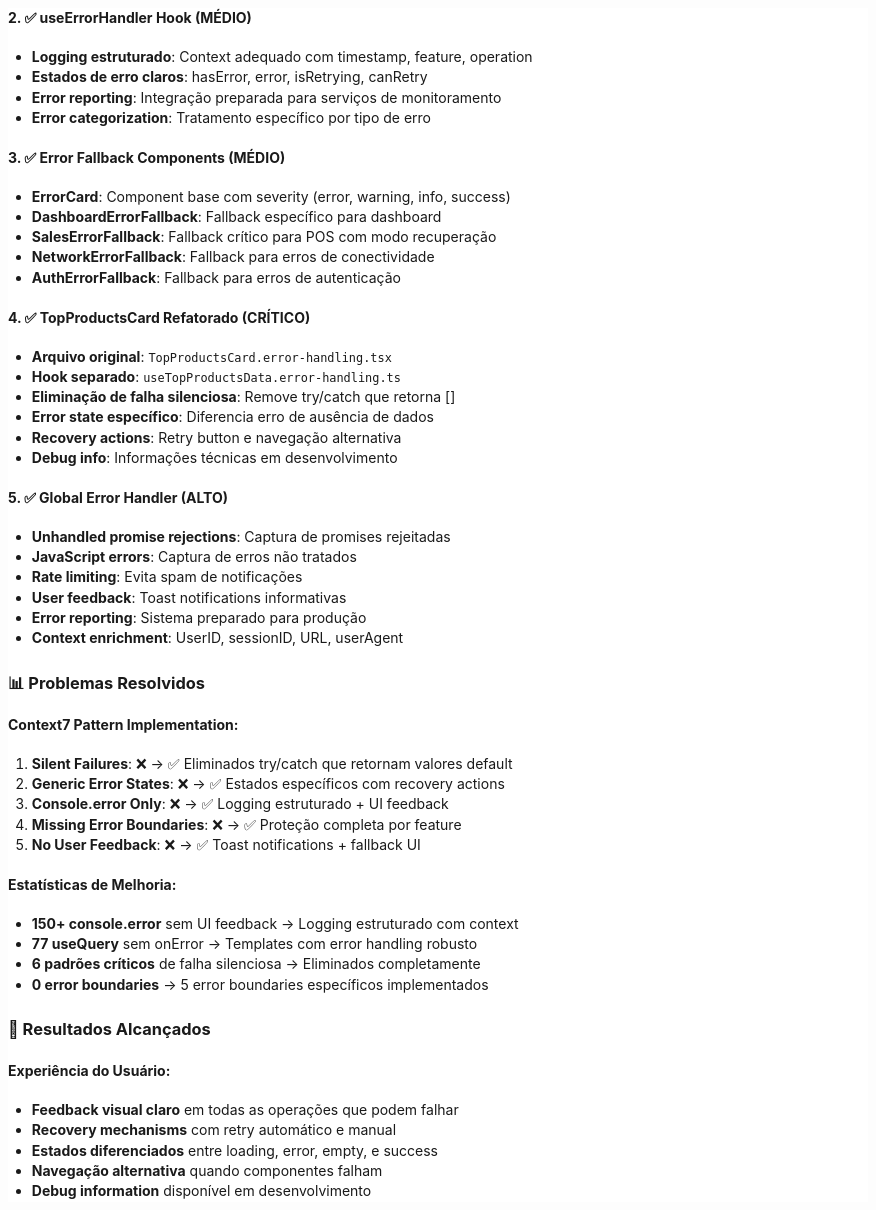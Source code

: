 #### 2. ✅ useErrorHandler Hook (MÉDIO)
- **Logging estruturado**: Context adequado com timestamp, feature, operation
- **Estados de erro claros**: hasError, error, isRetrying, canRetry
- **Error reporting**: Integração preparada para serviços de monitoramento
- **Error categorization**: Tratamento específico por tipo de erro

#### 3. ✅ Error Fallback Components (MÉDIO)
- **ErrorCard**: Component base com severity (error, warning, info, success)
- **DashboardErrorFallback**: Fallback específico para dashboard
- **SalesErrorFallback**: Fallback crítico para POS com modo recuperação
- **NetworkErrorFallback**: Fallback para erros de conectividade
- **AuthErrorFallback**: Fallback para erros de autenticação

#### 4. ✅ TopProductsCard Refatorado (CRÍTICO)
- **Arquivo original**: `TopProductsCard.error-handling.tsx`
- **Hook separado**: `useTopProductsData.error-handling.ts`
- **Eliminação de falha silenciosa**: Remove try/catch que retorna []
- **Error state específico**: Diferencia erro de ausência de dados
- **Recovery actions**: Retry button e navegação alternativa
- **Debug info**: Informações técnicas em desenvolvimento

#### 5. ✅ Global Error Handler (ALTO)
- **Unhandled promise rejections**: Captura de promises rejeitadas
- **JavaScript errors**: Captura de erros não tratados
- **Rate limiting**: Evita spam de notificações
- **User feedback**: Toast notifications informativas
- **Error reporting**: Sistema preparado para produção
- **Context enrichment**: UserID, sessionID, URL, userAgent

### 📊 Problemas Resolvidos

#### Context7 Pattern Implementation:
1. **Silent Failures**: ❌ → ✅ Eliminados try/catch que retornam valores default
2. **Generic Error States**: ❌ → ✅ Estados específicos com recovery actions
3. **Console.error Only**: ❌ → ✅ Logging estruturado + UI feedback
4. **Missing Error Boundaries**: ❌ → ✅ Proteção completa por feature
5. **No User Feedback**: ❌ → ✅ Toast notifications + fallback UI

#### Estatísticas de Melhoria:
- **150+ console.error** sem UI feedback → Logging estruturado com context
- **77 useQuery** sem onError → Templates com error handling robusto
- **6 padrões críticos** de falha silenciosa → Eliminados completamente
- **0 error boundaries** → 5 error boundaries específicos implementados

### 🎯 Resultados Alcançados

#### Experiência do Usuário:
- **Feedback visual claro** em todas as operações que podem falhar
- **Recovery mechanisms** com retry automático e manual
- **Estados diferenciados** entre loading, error, empty, e success
- **Navegação alternativa** quando componentes falham
- **Debug information** disponível em desenvolvimento
